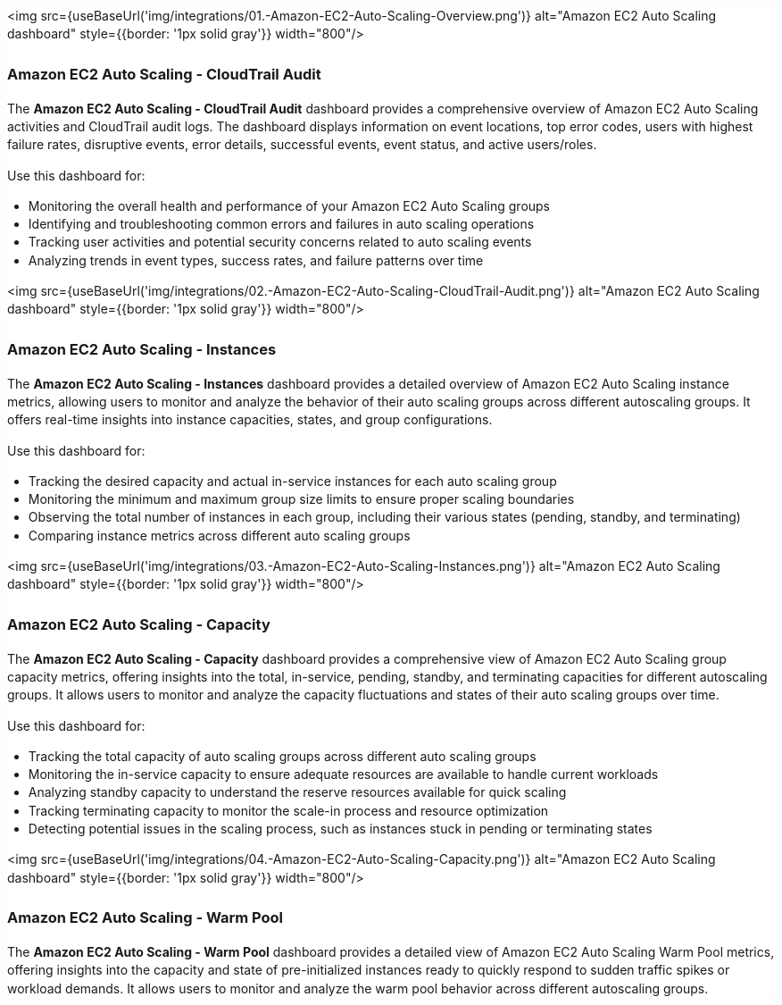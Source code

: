 <img src={useBaseUrl('img/integrations/01.-Amazon-EC2-Auto-Scaling-Overview.png')} alt="Amazon EC2 Auto Scaling dashboard" style={{border: '1px solid gray'}} width="800"/>

### Amazon EC2 Auto Scaling - CloudTrail Audit
The **Amazon EC2 Auto Scaling - CloudTrail Audit** dashboard provides a comprehensive overview of Amazon EC2 Auto Scaling activities and CloudTrail audit logs. The dashboard displays information on event locations, top error codes, users with highest failure rates, disruptive events, error details, successful events, event status, and active users/roles.

Use this dashboard for:
* Monitoring the overall health and performance of your Amazon EC2 Auto Scaling groups
* Identifying and troubleshooting common errors and failures in auto scaling operations
* Tracking user activities and potential security concerns related to auto scaling events
* Analyzing trends in event types, success rates, and failure patterns over time

<img src={useBaseUrl('img/integrations/02.-Amazon-EC2-Auto-Scaling-CloudTrail-Audit.png')} alt="Amazon EC2 Auto Scaling dashboard" style={{border: '1px solid gray'}} width="800"/>

### Amazon EC2 Auto Scaling - Instances
The **Amazon EC2 Auto Scaling - Instances** dashboard provides a detailed overview of Amazon EC2 Auto Scaling instance metrics, allowing users to monitor and analyze the behavior of their auto scaling groups across different autoscaling groups. It offers real-time insights into instance capacities, states, and group configurations.

Use this dashboard for:
* Tracking the desired capacity and actual in-service instances for each auto scaling group
* Monitoring the minimum and maximum group size limits to ensure proper scaling boundaries
* Observing the total number of instances in each group, including their various states (pending, standby, and terminating)
* Comparing instance metrics across different auto scaling groups

<img src={useBaseUrl('img/integrations/03.-Amazon-EC2-Auto-Scaling-Instances.png')} alt="Amazon EC2 Auto Scaling dashboard" style={{border: '1px solid gray'}} width="800"/>

### Amazon EC2 Auto Scaling - Capacity
The **Amazon EC2 Auto Scaling - Capacity** dashboard provides a comprehensive view of Amazon EC2 Auto Scaling group capacity metrics, offering insights into the total, in-service, pending, standby, and terminating capacities for different autoscaling groups. It allows users to monitor and analyze the capacity fluctuations and states of their auto scaling groups over time.

Use this dashboard for:
* Tracking the total capacity of auto scaling groups across different auto scaling groups
* Monitoring the in-service capacity to ensure adequate resources are available to handle current workloads
* Analyzing standby capacity to understand the reserve resources available for quick scaling
* Tracking terminating capacity to monitor the scale-in process and resource optimization
* Detecting potential issues in the scaling process, such as instances stuck in pending or terminating states

<img src={useBaseUrl('img/integrations/04.-Amazon-EC2-Auto-Scaling-Capacity.png')} alt="Amazon EC2 Auto Scaling dashboard" style={{border: '1px solid gray'}} width="800"/>

### Amazon EC2 Auto Scaling - Warm Pool
The **Amazon EC2 Auto Scaling - Warm Pool** dashboard provides a detailed view of Amazon EC2 Auto Scaling Warm Pool metrics, offering insights into the capacity and state of pre-initialized instances ready to quickly respond to sudden traffic spikes or workload demands. It allows users to monitor and analyze the warm pool behavior across different autoscaling groups.
